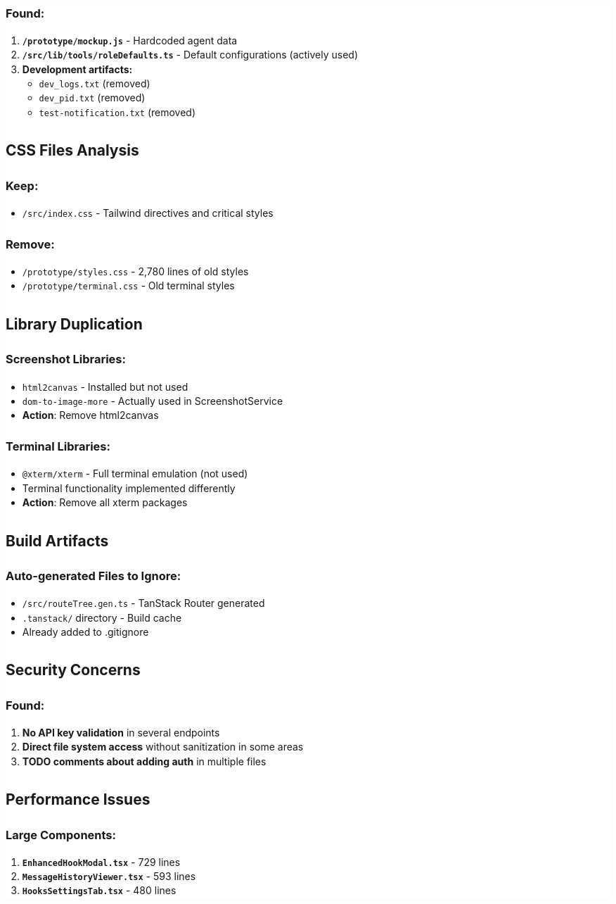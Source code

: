 ### Found:
1. **`/prototype/mockup.js`** - Hardcoded agent data
2. **`/src/lib/tools/roleDefaults.ts`** - Default configurations (actively used)
3. **Development artifacts:**
   - `dev_logs.txt` (removed)
   - `dev_pid.txt` (removed)
   - `test-notification.txt` (removed)

## CSS Files Analysis

### Keep:
- `/src/index.css` - Tailwind directives and critical styles

### Remove:
- `/prototype/styles.css` - 2,780 lines of old styles
- `/prototype/terminal.css` - Old terminal styles

## Library Duplication

### Screenshot Libraries:
- `html2canvas` - Installed but not used
- `dom-to-image-more` - Actually used in ScreenshotService
- **Action**: Remove html2canvas

### Terminal Libraries:
- `@xterm/xterm` - Full terminal emulation (not used)
- Terminal functionality implemented differently
- **Action**: Remove all xterm packages

## Build Artifacts

### Auto-generated Files to Ignore:
- `/src/routeTree.gen.ts` - TanStack Router generated
- `.tanstack/` directory - Build cache
- Already added to .gitignore

## Security Concerns

### Found:
1. **No API key validation** in several endpoints
2. **Direct file system access** without sanitization in some areas
3. **TODO comments about adding auth** in multiple files

## Performance Issues

### Large Components:
1. **`EnhancedHookModal.tsx`** - 729 lines
2. **`MessageHistoryViewer.tsx`** - 593 lines
3. **`HooksSettingsTab.tsx`** - 480 lines
